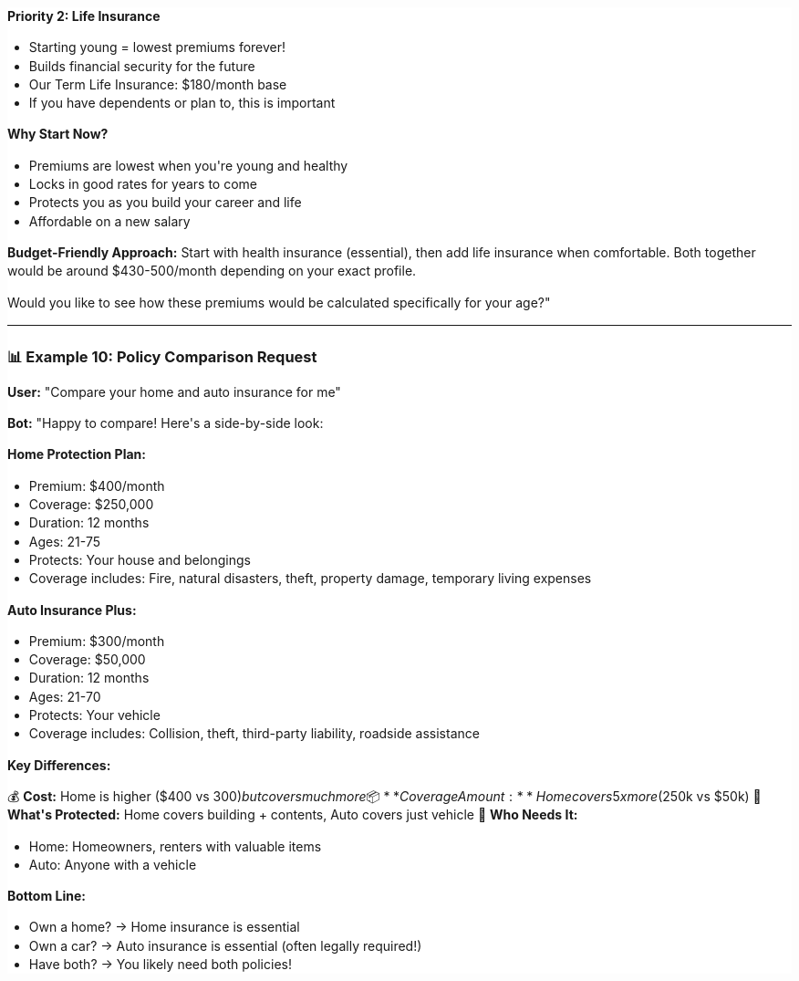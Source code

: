 **Priority 2: Life Insurance**
- Starting young = lowest premiums forever!
- Builds financial security for the future
- Our Term Life Insurance: $180/month base
- If you have dependents or plan to, this is important

**Why Start Now?**
- Premiums are lowest when you're young and healthy
- Locks in good rates for years to come
- Protects you as you build your career and life
- Affordable on a new salary

**Budget-Friendly Approach:**
Start with health insurance (essential), then add life insurance when comfortable. Both together would be around $430-500/month depending on your exact profile.

Would you like to see how these premiums would be calculated specifically for your age?"

---

### 📊 Example 10: Policy Comparison Request

**User:** "Compare your home and auto insurance for me"

**Bot:** "Happy to compare! Here's a side-by-side look:

**Home Protection Plan:**
- Premium: $400/month
- Coverage: $250,000
- Duration: 12 months
- Ages: 21-75
- Protects: Your house and belongings
- Coverage includes: Fire, natural disasters, theft, property damage, temporary living expenses

**Auto Insurance Plus:**
- Premium: $300/month
- Coverage: $50,000
- Duration: 12 months
- Ages: 21-70
- Protects: Your vehicle
- Coverage includes: Collision, theft, third-party liability, roadside assistance

**Key Differences:**

💰 **Cost:** Home is higher ($400 vs $300) but covers much more
📦 **Coverage Amount:** Home covers 5x more ($250k vs $50k)
🎯 **What's Protected:** Home covers building + contents, Auto covers just vehicle
👥 **Who Needs It:** 
   - Home: Homeowners, renters with valuable items
   - Auto: Anyone with a vehicle

**Bottom Line:**
- Own a home? → Home insurance is essential
- Own a car? → Auto insurance is essential (often legally required!)
- Have both? → You likely need both policies!
